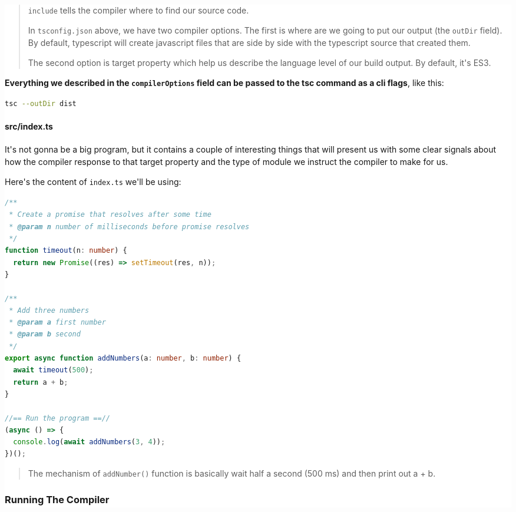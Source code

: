 > `include` tells the compiler where to find our source code.
>
> In `tsconfig.json` above, we have two compiler options. The first is where
> are we going to put our output (the `outDir` field). By default, typescript
> will create javascript files that are side by side with the typescript
> source that created them.
>
> The second option is target property which help us describe the language
> level of our build output. By default, it's ES3.

**Everything we described in the `compilerOptions` field can be passed to the
tsc command as a cli flags**, like this:
```sh
tsc --outDir dist
```

#### src/index.ts

It's not gonna be a big program, but it contains a couple of interesting
things that will present us with some clear signals about how the compiler
response to that target property and the type of module we instruct the
compiler to make for us.

Here's the content of `index.ts` we'll be using:
```typescript
/**
 * Create a promise that resolves after some time
 * @param n number of milliseconds before promise resolves
 */
function timeout(n: number) {
  return new Promise((res) => setTimeout(res, n));
}

/**
 * Add three numbers
 * @param a first number
 * @param b second
 */
export async function addNumbers(a: number, b: number) {
  await timeout(500);
  return a + b;
}

//== Run the program ==//
(async () => {
  console.log(await addNumbers(3, 4));
})();
```

> The mechanism of `addNumber()` function is basically wait half a second
> (500 ms) and then print out a + b.

### Running The Compiler
